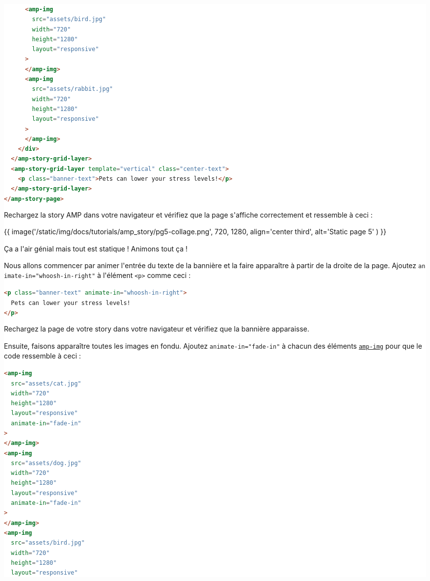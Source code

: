 ```html
      <amp-img
        src="assets/bird.jpg"
        width="720"
        height="1280"
        layout="responsive"
      >
      </amp-img>
      <amp-img
        src="assets/rabbit.jpg"
        width="720"
        height="1280"
        layout="responsive"
      >
      </amp-img>
    </div>
  </amp-story-grid-layer>
  <amp-story-grid-layer template="vertical" class="center-text">
    <p class="banner-text">Pets can lower your stress levels!</p>
  </amp-story-grid-layer>
</amp-story-page>
```

Rechargez la story AMP dans votre navigateur et vérifiez que la page s'affiche correctement et ressemble à ceci :

{{ image('/static/img/docs/tutorials/amp_story/pg5-collage.png', 720, 1280, align='center third', alt='Static page 5' ) }}

Ça a l'air génial mais tout est statique ! Animons tout ça !

Nous allons commencer par animer l'entrée du texte de la bannière et la faire apparaître à partir de la droite de la page. Ajoutez `animate-in="whoosh-in-right"` à l'élément `<p>` comme ceci :

```html
<p class="banner-text" animate-in="whoosh-in-right">
  Pets can lower your stress levels!
</p>
```

Rechargez la page de votre story dans votre navigateur et vérifiez que la bannière apparaisse.

Ensuite, faisons apparaître toutes les images en fondu. Ajoutez `animate-in="fade-in"` à chacun des éléments [`amp-img`](../../../../documentation/components/reference/amp-img.md) pour que le code ressemble à ceci :

```html
<amp-img
  src="assets/cat.jpg"
  width="720"
  height="1280"
  layout="responsive"
  animate-in="fade-in"
>
</amp-img>
<amp-img
  src="assets/dog.jpg"
  width="720"
  height="1280"
  layout="responsive"
  animate-in="fade-in"
>
</amp-img>
<amp-img
  src="assets/bird.jpg"
  width="720"
  height="1280"
  layout="responsive"
```